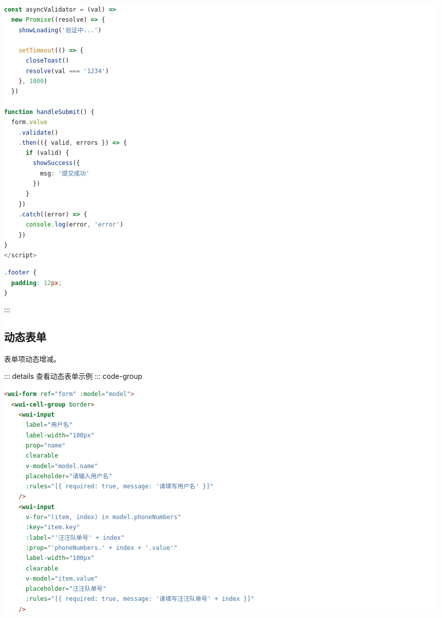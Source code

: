 ```typescript [typescript]
const asyncValidator = (val) =>
  new Promise((resolve) => {
    showLoading('验证中...')

    setTimeout(() => {
      closeToast()
      resolve(val === '1234')
    }, 1000)
  })

function handleSubmit() {
  form.value
    .validate()
    .then(({ valid, errors }) => {
      if (valid) {
        showSuccess({
          msg: '提交成功'
        })
      }
    })
    .catch((error) => {
      console.log(error, 'error')
    })
}
</script>
```

```css [css]
.footer {
  padding: 12px;
}
```

:::

## 动态表单

表单项动态增减。

::: details 查看动态表单示例
::: code-group

```html [vue]
<wui-form ref="form" :model="model">
  <wui-cell-group border>
    <wui-input
      label="用户名"
      label-width="100px"
      prop="name"
      clearable
      v-model="model.name"
      placeholder="请输入用户名"
      :rules="[{ required: true, message: '请填写用户名' }]"
    />
    <wui-input
      v-for="(item, index) in model.phoneNumbers"
      :key="item.key"
      :label="'汪汪队单号' + index"
      :prop="'phoneNumbers.' + index + '.value'"
      label-width="100px"
      clearable
      v-model="item.value"
      placeholder="汪汪队单号"
      :rules="[{ required: true, message: '请填写汪汪队单号' + index }]"
    />
```